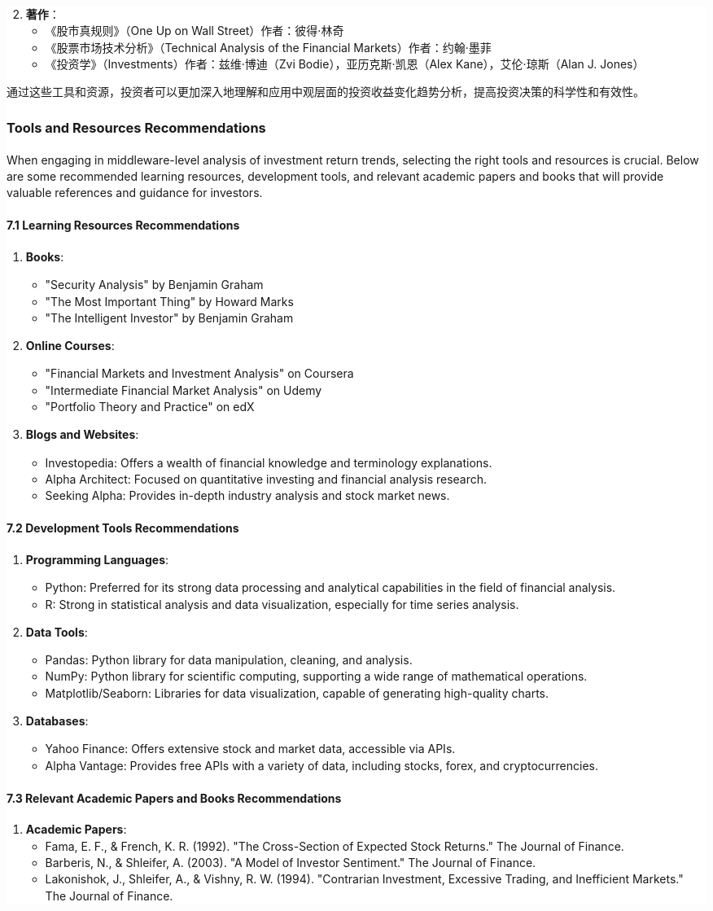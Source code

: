 2. **著作**：
   - 《股市真规则》（One Up on Wall Street）作者：彼得·林奇
   - 《股票市场技术分析》（Technical Analysis of the Financial Markets）作者：约翰·墨菲
   - 《投资学》（Investments）作者：兹维·博迪（Zvi Bodie），亚历克斯·凯恩（Alex Kane），艾伦·琼斯（Alan J. Jones）

通过这些工具和资源，投资者可以更加深入地理解和应用中观层面的投资收益变化趋势分析，提高投资决策的科学性和有效性。

### Tools and Resources Recommendations

When engaging in middleware-level analysis of investment return trends, selecting the right tools and resources is crucial. Below are some recommended learning resources, development tools, and relevant academic papers and books that will provide valuable references and guidance for investors.

#### 7.1 Learning Resources Recommendations

1. **Books**:
   - "Security Analysis" by Benjamin Graham
   - "The Most Important Thing" by Howard Marks
   - "The Intelligent Investor" by Benjamin Graham

2. **Online Courses**:
   - "Financial Markets and Investment Analysis" on Coursera
   - "Intermediate Financial Market Analysis" on Udemy
   - "Portfolio Theory and Practice" on edX

3. **Blogs and Websites**:
   - Investopedia: Offers a wealth of financial knowledge and terminology explanations.
   - Alpha Architect: Focused on quantitative investing and financial analysis research.
   - Seeking Alpha: Provides in-depth industry analysis and stock market news.

#### 7.2 Development Tools Recommendations

1. **Programming Languages**:
   - Python: Preferred for its strong data processing and analytical capabilities in the field of financial analysis.
   - R: Strong in statistical analysis and data visualization, especially for time series analysis.

2. **Data Tools**:
   - Pandas: Python library for data manipulation, cleaning, and analysis.
   - NumPy: Python library for scientific computing, supporting a wide range of mathematical operations.
   - Matplotlib/Seaborn: Libraries for data visualization, capable of generating high-quality charts.

3. **Databases**:
   - Yahoo Finance: Offers extensive stock and market data, accessible via APIs.
   - Alpha Vantage: Provides free APIs with a variety of data, including stocks, forex, and cryptocurrencies.

#### 7.3 Relevant Academic Papers and Books Recommendations

1. **Academic Papers**:
   - Fama, E. F., & French, K. R. (1992). "The Cross-Section of Expected Stock Returns." The Journal of Finance.
   - Barberis, N., & Shleifer, A. (2003). "A Model of Investor Sentiment." The Journal of Finance.
   - Lakonishok, J., Shleifer, A., & Vishny, R. W. (1994). "Contrarian Investment, Excessive Trading, and Inefficient Markets." The Journal of Finance.
